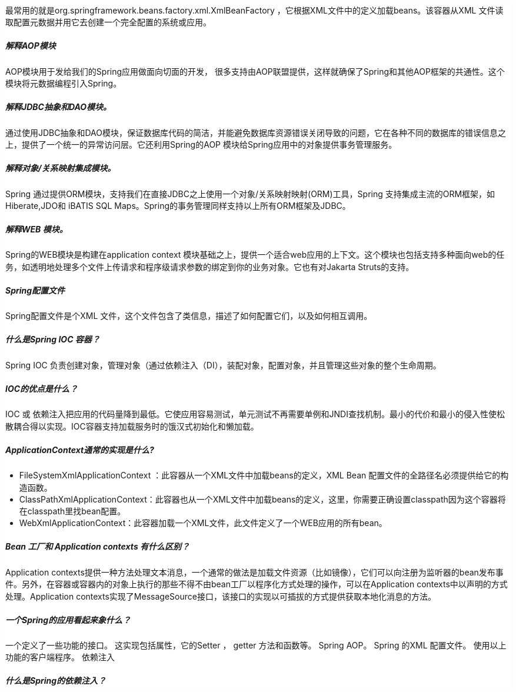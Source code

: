 最常用的就是org.springframework.beans.factory.xml.XmlBeanFactory ，它根据XML文件中的定义加载beans。该容器从XML 文件读取配置元数据并用它去创建一个完全配置的系统或应用。

##### 解释AOP模块

AOP模块用于发给我们的Spring应用做面向切面的开发， 很多支持由AOP联盟提供，这样就确保了Spring和其他AOP框架的共通性。这个模块将元数据编程引入Spring。

##### 解释JDBC抽象和DAO模块。

通过使用JDBC抽象和DAO模块，保证数据库代码的简洁，并能避免数据库资源错误关闭导致的问题，它在各种不同的数据库的错误信息之上，提供了一个统一的异常访问层。它还利用Spring的AOP 模块给Spring应用中的对象提供事务管理服务。

##### 解释对象/关系映射集成模块。

Spring 通过提供ORM模块，支持我们在直接JDBC之上使用一个对象/关系映射映射(ORM)工具，Spring 支持集成主流的ORM框架，如Hiberate,JDO和 iBATIS SQL Maps。Spring的事务管理同样支持以上所有ORM框架及JDBC。

##### 解释WEB 模块。

Spring的WEB模块是构建在application context 模块基础之上，提供一个适合web应用的上下文。这个模块也包括支持多种面向web的任务，如透明地处理多个文件上传请求和程序级请求参数的绑定到你的业务对象。它也有对Jakarta Struts的支持。

##### Spring配置文件

Spring配置文件是个XML 文件，这个文件包含了类信息，描述了如何配置它们，以及如何相互调用。

##### 什么是Spring IOC 容器？

Spring IOC 负责创建对象，管理对象（通过依赖注入（DI），装配对象，配置对象，并且管理这些对象的整个生命周期。

#####  IOC的优点是什么？

IOC 或 依赖注入把应用的代码量降到最低。它使应用容易测试，单元测试不再需要单例和JNDI查找机制。最小的代价和最小的侵入性使松散耦合得以实现。IOC容器支持加载服务时的饿汉式初始化和懒加载。

##### ApplicationContext通常的实现是什么?

* FileSystemXmlApplicationContext ：此容器从一个XML文件中加载beans的定义，XML Bean 配置文件的全路径名必须提供给它的构造函数。
* ClassPathXmlApplicationContext：此容器也从一个XML文件中加载beans的定义，这里，你需要正确设置classpath因为这个容器将在classpath里找bean配置。
* WebXmlApplicationContext：此容器加载一个XML文件，此文件定义了一个WEB应用的所有bean。


##### Bean 工厂和 Application contexts  有什么区别？

Application contexts提供一种方法处理文本消息，一个通常的做法是加载文件资源（比如镜像），它们可以向注册为监听器的bean发布事件。另外，在容器或容器内的对象上执行的那些不得不由bean工厂以程序化方式处理的操作，可以在Application contexts中以声明的方式处理。Application contexts实现了MessageSource接口，该接口的实现以可插拔的方式提供获取本地化消息的方法。

##### 一个Spring的应用看起来象什么？

一个定义了一些功能的接口。
这实现包括属性，它的Setter ， getter 方法和函数等。
Spring AOP。
Spring 的XML 配置文件。
使用以上功能的客户端程序。
依赖注入

##### 什么是Spring的依赖注入？
